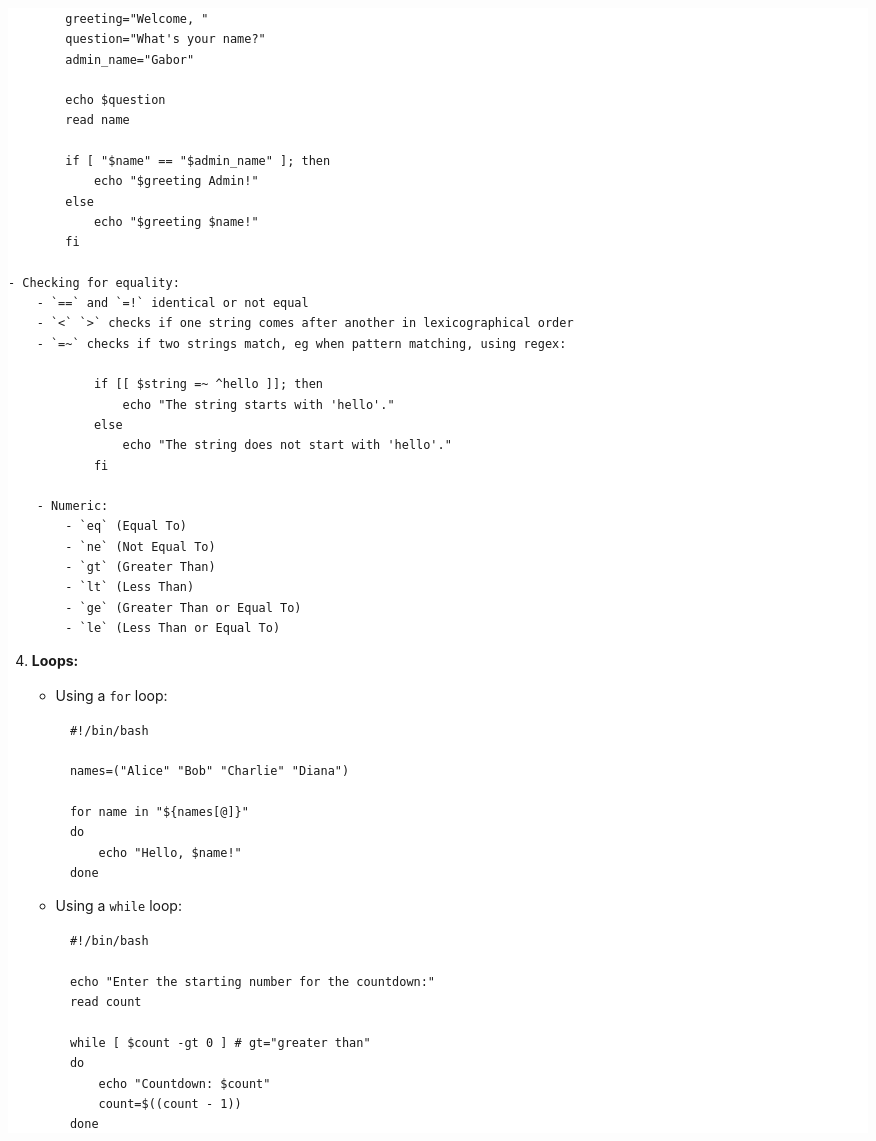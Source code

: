             greeting="Welcome, "
            question="What's your name?"
            admin_name="Gabor"

            echo $question
            read name

            if [ "$name" == "$admin_name" ]; then
                echo "$greeting Admin!"
            else
                echo "$greeting $name!"
            fi

    - Checking for equality:
        - `==` and `=!` identical or not equal
        - `<` `>` checks if one string comes after another in lexicographical order
        - `=~` checks if two strings match, eg when pattern matching, using regex:

                if [[ $string =~ ^hello ]]; then
                    echo "The string starts with 'hello'."
                else
                    echo "The string does not start with 'hello'."
                fi
            
        - Numeric:
            - `eq` (Equal To)
            - `ne` (Not Equal To)
            - `gt` (Greater Than)
            - `lt` (Less Than)
            - `ge` (Greater Than or Equal To)
            - `le` (Less Than or Equal To)

4. **Loops:**
    - Using a `for` loop:
            
            #!/bin/bash

            names=("Alice" "Bob" "Charlie" "Diana")

            for name in "${names[@]}"
            do
                echo "Hello, $name!"
            done

    - Using a `while` loop:

            #!/bin/bash

            echo "Enter the starting number for the countdown:"
            read count

            while [ $count -gt 0 ] # gt="greater than"
            do
                echo "Countdown: $count"
                count=$((count - 1))
            done
